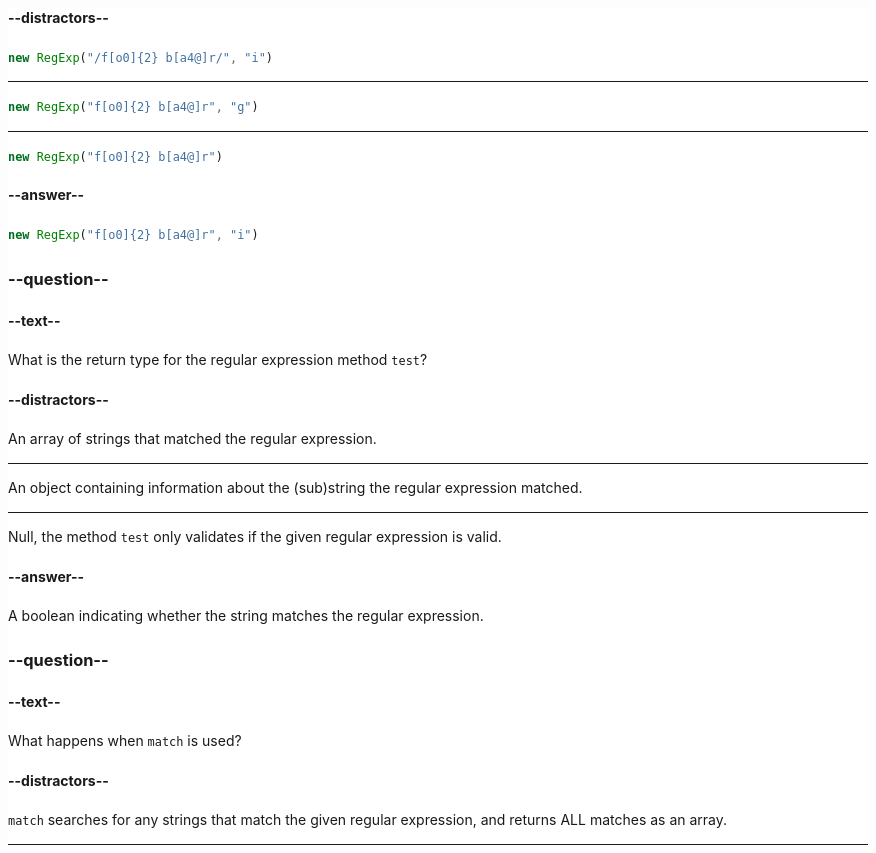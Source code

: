 #### --distractors--

```js
new RegExp("/f[o0]{2} b[a4@]r/", "i")
```

---

```js
new RegExp("f[o0]{2} b[a4@]r", "g")
```

---

```js
new RegExp("f[o0]{2} b[a4@]r")
```

#### --answer--

```js
new RegExp("f[o0]{2} b[a4@]r", "i")
```

### --question--

#### --text--

What is the return type for the regular expression method `test`?

#### --distractors--

An array of strings that matched the regular expression.

---

An object containing information about the (sub)string the regular expression matched.

---

Null, the method `test` only validates if the given regular expression is valid.

#### --answer--

A boolean indicating whether the string matches the regular expression.

### --question--

#### --text--

What happens when `match` is used?

#### --distractors--

`match` searches for any strings that match the given regular expression, and returns ALL matches as an array.

---
